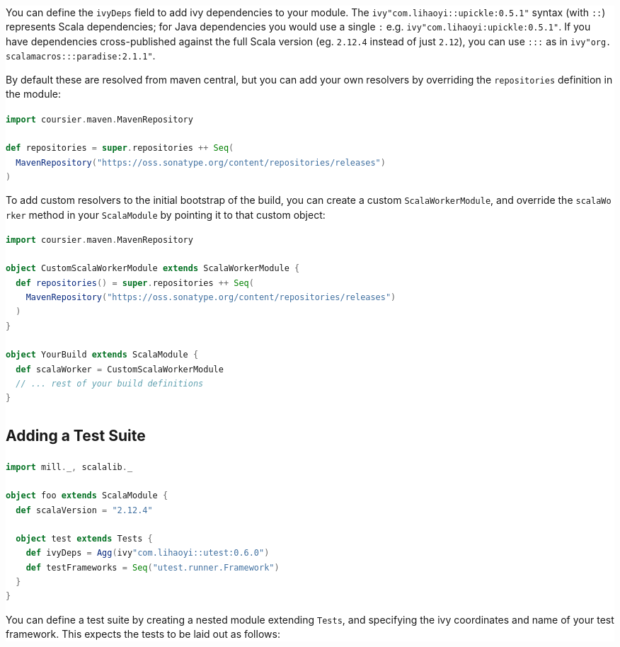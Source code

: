 You can define the `ivyDeps` field to add ivy dependencies to your module. The
`ivy"com.lihaoyi::upickle:0.5.1"` syntax (with `::`) represents Scala
dependencies; for Java dependencies you would use a single `:` e.g.
`ivy"com.lihaoyi:upickle:0.5.1"`. If you have dependencies cross-published
against the full Scala version (eg. `2.12.4` instead of just `2.12`),
you can use `:::` as in `ivy"org.scalamacros:::paradise:2.1.1"`.

By default these are resolved from maven central, but you can add your own
resolvers by overriding the `repositories` definition in the module:

```scala
import coursier.maven.MavenRepository

def repositories = super.repositories ++ Seq(
  MavenRepository("https://oss.sonatype.org/content/repositories/releases")
)
```

To add custom resolvers to the initial bootstrap of the build, you can create a 
custom `ScalaWorkerModule`, and override the `scalaWorker` method in your 
`ScalaModule` by pointing it to that custom object:

```scala
import coursier.maven.MavenRepository

object CustomScalaWorkerModule extends ScalaWorkerModule {
  def repositories() = super.repositories ++ Seq(
    MavenRepository("https://oss.sonatype.org/content/repositories/releases")
  )  
}

object YourBuild extends ScalaModule {
  def scalaWorker = CustomScalaWorkerModule
  // ... rest of your build definitions
}
```

## Adding a Test Suite

```scala
import mill._, scalalib._

object foo extends ScalaModule {
  def scalaVersion = "2.12.4"

  object test extends Tests { 
    def ivyDeps = Agg(ivy"com.lihaoyi::utest:0.6.0")
    def testFrameworks = Seq("utest.runner.Framework")
  }
}
```

You can define a test suite by creating a nested module extending `Tests`, and
specifying the ivy coordinates and name of your test framework. This expects the
tests to be laid out as follows:
